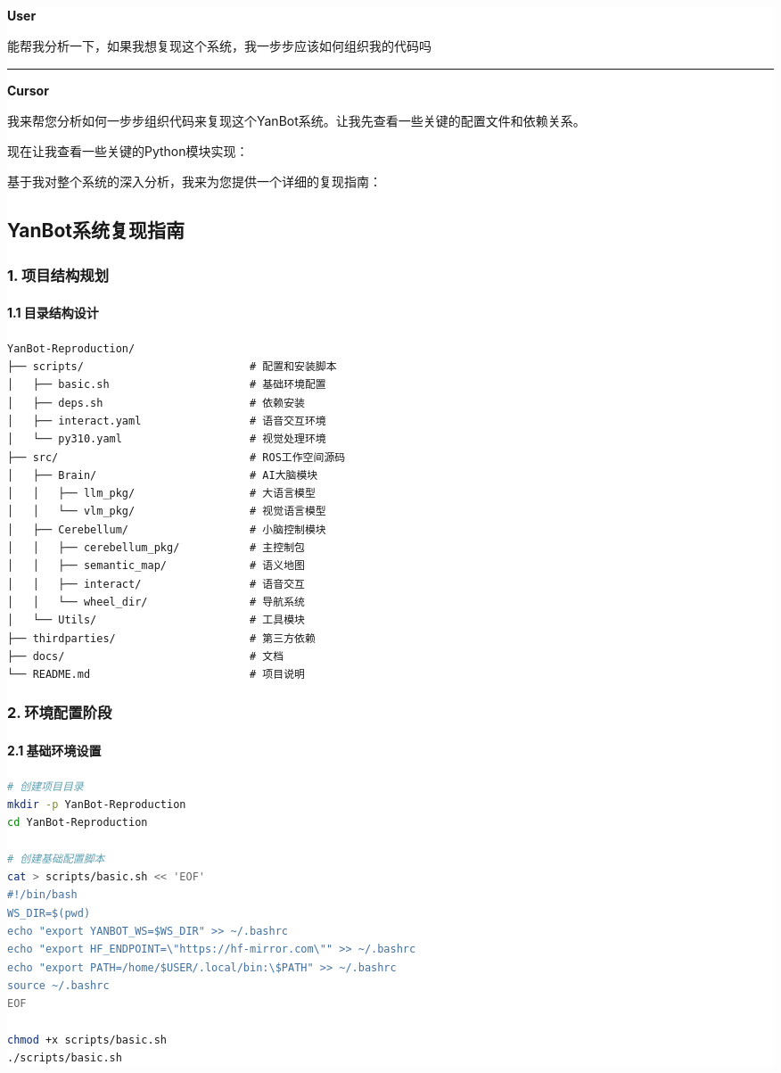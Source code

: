 **User**

能帮我分析一下，如果我想复现这个系统，我一步步应该如何组织我的代码吗

---

**Cursor**

我来帮您分析如何一步步组织代码来复现这个YanBot系统。让我先查看一些关键的配置文件和依赖关系。

现在让我查看一些关键的Python模块实现：

基于我对整个系统的深入分析，我来为您提供一个详细的复现指南：

## YanBot系统复现指南

### 1. 项目结构规划

#### 1.1 目录结构设计

```
YanBot-Reproduction/
├── scripts/                          # 配置和安装脚本
│   ├── basic.sh                      # 基础环境配置
│   ├── deps.sh                       # 依赖安装
│   ├── interact.yaml                 # 语音交互环境
│   └── py310.yaml                    # 视觉处理环境
├── src/                              # ROS工作空间源码
│   ├── Brain/                        # AI大脑模块
│   │   ├── llm_pkg/                  # 大语言模型
│   │   └── vlm_pkg/                  # 视觉语言模型
│   ├── Cerebellum/                   # 小脑控制模块
│   │   ├── cerebellum_pkg/           # 主控制包
│   │   ├── semantic_map/             # 语义地图
│   │   ├── interact/                 # 语音交互
│   │   └── wheel_dir/                # 导航系统
│   └── Utils/                        # 工具模块
├── thirdparties/                     # 第三方依赖
├── docs/                             # 文档
└── README.md                         # 项目说明
```

### 2. 环境配置阶段

#### 2.1 基础环境设置

```bash
# 创建项目目录
mkdir -p YanBot-Reproduction
cd YanBot-Reproduction

# 创建基础配置脚本
cat > scripts/basic.sh << 'EOF'
#!/bin/bash
WS_DIR=$(pwd)
echo "export YANBOT_WS=$WS_DIR" >> ~/.bashrc
echo "export HF_ENDPOINT=\"https://hf-mirror.com\"" >> ~/.bashrc
echo "export PATH=/home/$USER/.local/bin:\$PATH" >> ~/.bashrc
source ~/.bashrc
EOF

chmod +x scripts/basic.sh
./scripts/basic.sh
```

